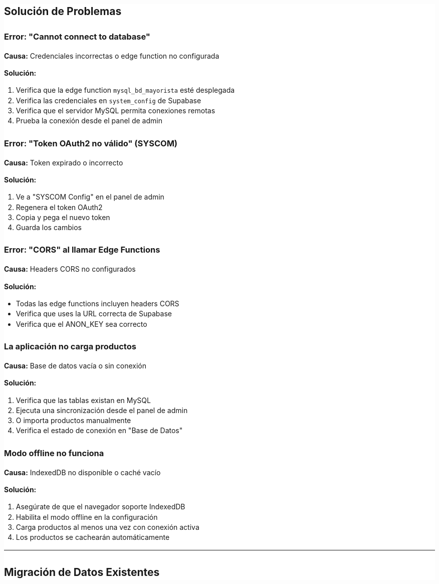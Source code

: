## Solución de Problemas

### Error: "Cannot connect to database"

**Causa:** Credenciales incorrectas o edge function no configurada

**Solución:**
1. Verifica que la edge function `mysql_bd_mayorista` esté desplegada
2. Verifica las credenciales en `system_config` de Supabase
3. Verifica que el servidor MySQL permita conexiones remotas
4. Prueba la conexión desde el panel de admin

### Error: "Token OAuth2 no válido" (SYSCOM)

**Causa:** Token expirado o incorrecto

**Solución:**
1. Ve a "SYSCOM Config" en el panel de admin
2. Regenera el token OAuth2
3. Copia y pega el nuevo token
4. Guarda los cambios

### Error: "CORS" al llamar Edge Functions

**Causa:** Headers CORS no configurados

**Solución:**
- Todas las edge functions incluyen headers CORS
- Verifica que uses la URL correcta de Supabase
- Verifica que el ANON_KEY sea correcto

### La aplicación no carga productos

**Causa:** Base de datos vacía o sin conexión

**Solución:**
1. Verifica que las tablas existan en MySQL
2. Ejecuta una sincronización desde el panel de admin
3. O importa productos manualmente
4. Verifica el estado de conexión en "Base de Datos"

### Modo offline no funciona

**Causa:** IndexedDB no disponible o caché vacío

**Solución:**
1. Asegúrate de que el navegador soporte IndexedDB
2. Habilita el modo offline en la configuración
3. Carga productos al menos una vez con conexión activa
4. Los productos se cachearán automáticamente

---

## Migración de Datos Existentes
